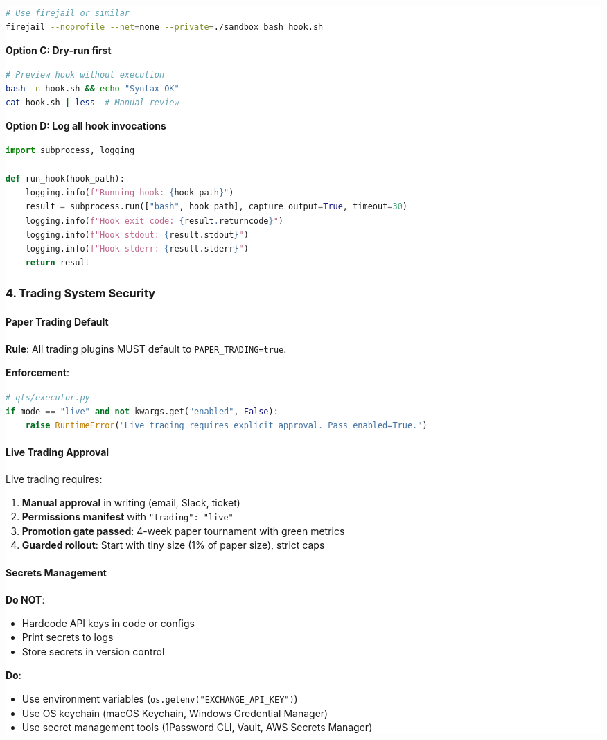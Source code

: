 ```bash
# Use firejail or similar
firejail --noprofile --net=none --private=./sandbox bash hook.sh
```

**Option C: Dry-run first**

```bash
# Preview hook without execution
bash -n hook.sh && echo "Syntax OK"
cat hook.sh | less  # Manual review
```

**Option D: Log all hook invocations**

```python
import subprocess, logging

def run_hook(hook_path):
    logging.info(f"Running hook: {hook_path}")
    result = subprocess.run(["bash", hook_path], capture_output=True, timeout=30)
    logging.info(f"Hook exit code: {result.returncode}")
    logging.info(f"Hook stdout: {result.stdout}")
    logging.info(f"Hook stderr: {result.stderr}")
    return result
```

### 4. Trading System Security

#### Paper Trading Default

**Rule**: All trading plugins MUST default to `PAPER_TRADING=true`.

**Enforcement**:

```python
# qts/executor.py
if mode == "live" and not kwargs.get("enabled", False):
    raise RuntimeError("Live trading requires explicit approval. Pass enabled=True.")
```

#### Live Trading Approval

Live trading requires:

1. **Manual approval** in writing (email, Slack, ticket)
2. **Permissions manifest** with `"trading": "live"`
3. **Promotion gate passed**: 4-week paper tournament with green metrics
4. **Guarded rollout**: Start with tiny size (1% of paper size), strict caps

#### Secrets Management

**Do NOT**:
- Hardcode API keys in code or configs
- Print secrets to logs
- Store secrets in version control

**Do**:
- Use environment variables (`os.getenv("EXCHANGE_API_KEY")`)
- Use OS keychain (macOS Keychain, Windows Credential Manager)
- Use secret management tools (1Password CLI, Vault, AWS Secrets Manager)
